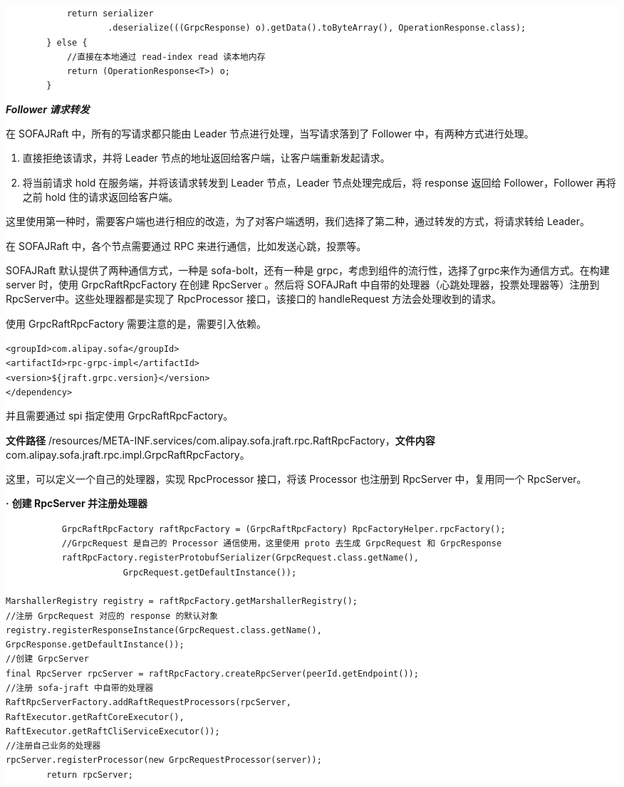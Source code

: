 ``` CompletableFuture future = new CompletableFuture<>();
            return serializer
                    .deserialize(((GrpcResponse) o).getData().toByteArray(), OperationResponse.class);
        } else {
            //直接在本地通过 read-index read 读本地内存
            return (OperationResponse<T>) o;
        }
```

 ***Follower 请求转发*** 

在 SOFAJRaft 中，所有的写请求都只能由 Leader 节点进行处理，当写请求落到了 Follower 中，有两种方式进行处理。

1. 直接拒绝该请求，并将 Leader 节点的地址返回给客户端，让客户端重新发起请求。

2. 将当前请求 hold 在服务端，并将该请求转发到 Leader 节点，Leader 节点处理完成后，将 response 返回给 Follower，Follower 再将之前 hold 住的请求返回给客户端。

这里使用第一种时，需要客户端也进行相应的改造，为了对客户端透明，我们选择了第二种，通过转发的方式，将请求转给 Leader。

在 SOFAJRaft 中，各个节点需要通过 RPC 来进行通信，比如发送心跳，投票等。

SOFAJRaft 默认提供了两种通信方式，一种是 sofa-bolt，还有一种是 grpc，考虑到组件的流行性，选择了grpc来作为通信方式。在构建 server 时，使用 GrpcRaftRpcFactory 在创建 RpcServer 。然后将 SOFAJRaft 中自带的处理器（心跳处理器，投票处理器等）注册到 RpcServer中。这些处理器都是实现了 RpcProcessor 接口，该接口的 handleRequest 方法会处理收到的请求。

使用 GrpcRaftRpcFactory 需要注意的是，需要引入依赖。

```<dependency>
<groupId>com.alipay.sofa</groupId>
<artifactId>rpc-grpc-impl</artifactId>
<version>${jraft.grpc.version}</version>
</dependency>
```

并且需要通过 spi 指定使用 GrpcRaftRpcFactory。

**文件路径** /resources/META-INF.services/com.alipay.sofa.jraft.rpc.RaftRpcFactory，**文件内容** com.alipay.sofa.jraft.rpc.impl.GrpcRaftRpcFactory。

这里，可以定义一个自己的处理器，实现 RpcProcessor 接口，将该 Processor 也注册到 RpcServer 中，复用同一个 RpcServer。

**·** **创建 RpcServer 并注册处理器**

```//获取 GrpcRaftRpcFactory
           GrpcRaftRpcFactory raftRpcFactory = (GrpcRaftRpcFactory) RpcFactoryHelper.rpcFactory();
           //GrpcRequest 是自己的 Processor 通信使用，这里使用 proto 去生成 GrpcRequest 和 GrpcResponse                     
           raftRpcFactory.registerProtobufSerializer(GrpcRequest.class.getName(),
                       GrpcRequest.getDefaultInstance());
           
MarshallerRegistry registry = raftRpcFactory.getMarshallerRegistry();
//注册 GrpcRequest 对应的 response 的默认对象
registry.registerResponseInstance(GrpcRequest.class.getName(),
GrpcResponse.getDefaultInstance());        
//创建 GrpcServer        
final RpcServer rpcServer = raftRpcFactory.createRpcServer(peerId.getEndpoint());         
//注册 sofa-jraft 中自带的处理器
RaftRpcServerFactory.addRaftRequestProcessors(rpcServer,
RaftExecutor.getRaftCoreExecutor(),
RaftExecutor.getRaftCliServiceExecutor());        
//注册自己业务的处理器        
rpcServer.registerProcessor(new GrpcRequestProcessor(server));
        return rpcServer;
```

